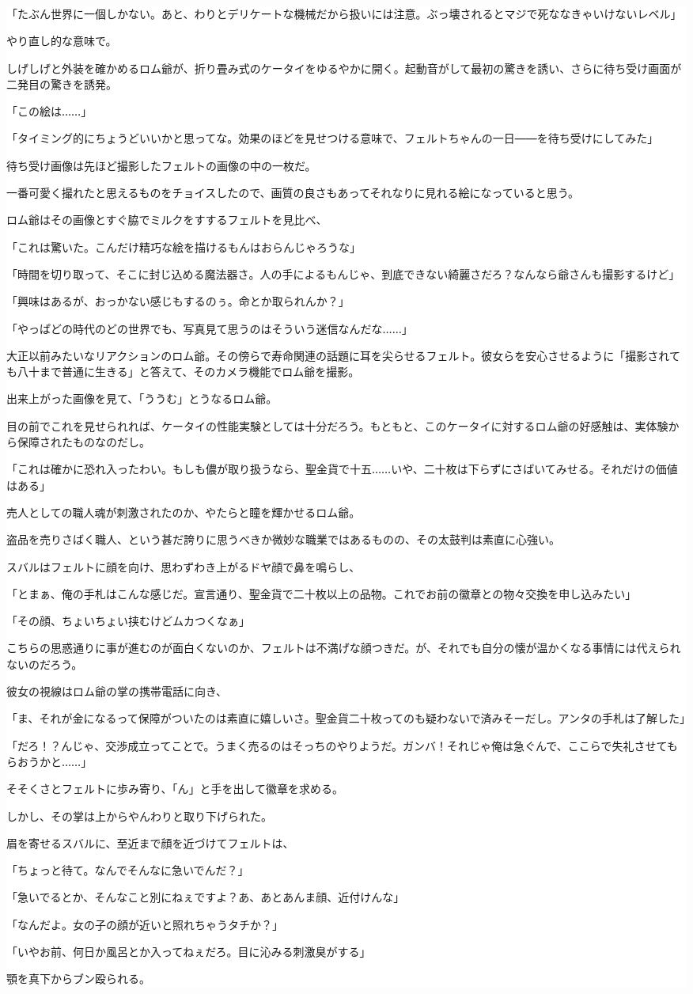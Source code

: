「たぶん世界に一個しかない。あと、わりとデリケートな機械だから扱いには注意。ぶっ壊されるとマジで死ななきゃいけないレベル」

やり直し的な意味で。

しげしげと外装を確かめるロム爺が、折り畳み式のケータイをゆるやかに開く。起動音がして最初の驚きを誘い、さらに待ち受け画面が二発目の驚きを誘発。

「この絵は……」

「タイミング的にちょうどいいかと思ってな。効果のほどを見せつける意味で、フェルトちゃんの一日――を待ち受けにしてみた」

待ち受け画像は先ほど撮影したフェルトの画像の中の一枚だ。

一番可愛く撮れたと思えるものをチョイスしたので、画質の良さもあってそれなりに見れる絵になっていると思う。

ロム爺はその画像とすぐ脇でミルクをすするフェルトを見比べ、

「これは驚いた。こんだけ精巧な絵を描けるもんはおらんじゃろうな」

「時間を切り取って、そこに封じ込める魔法器さ。人の手によるもんじゃ、到底できない綺麗さだろ？なんなら爺さんも撮影するけど」

「興味はあるが、おっかない感じもするのぅ。命とか取られんか？」

「やっぱどの時代のどの世界でも、写真見て思うのはそういう迷信なんだな……」

大正以前みたいなリアクションのロム爺。その傍らで寿命関連の話題に耳を尖らせるフェルト。彼女らを安心させるように「撮影されても八十まで普通に生きる」と答えて、そのカメラ機能でロム爺を撮影。

出来上がった画像を見て、「ううむ」とうなるロム爺。

目の前でこれを見せられれば、ケータイの性能実験としては十分だろう。もともと、このケータイに対するロム爺の好感触は、実体験から保障されたものなのだし。

「これは確かに恐れ入ったわい。もしも儂が取り扱うなら、聖金貨で十五……いや、二十枚は下らずにさばいてみせる。それだけの価値はある」

売人としての職人魂が刺激されたのか、やたらと瞳を輝かせるロム爺。

盗品を売りさばく職人、という甚だ誇りに思うべきか微妙な職業ではあるものの、その太鼓判は素直に心強い。

スバルはフェルトに顔を向け、思わずわき上がるドヤ顔で鼻を鳴らし、

「とまぁ、俺の手札はこんな感じだ。宣言通り、聖金貨で二十枚以上の品物。これでお前の徽章との物々交換を申し込みたい」

「その顔、ちょいちょい挟むけどムカつくなぁ」

こちらの思惑通りに事が進むのが面白くないのか、フェルトは不満げな顔つきだ。が、それでも自分の懐が温かくなる事情には代えられないのだろう。

彼女の視線はロム爺の掌の携帯電話に向き、

「ま、それが金になるって保障がついたのは素直に嬉しいさ。聖金貨二十枚ってのも疑わないで済みそーだし。アンタの手札は了解した」

「だろ！？んじゃ、交渉成立ってことで。うまく売るのはそっちのやりようだ。ガンバ！それじゃ俺は急ぐんで、ここらで失礼させてもらおうかと……」

そそくさとフェルトに歩み寄り、「ん」と手を出して徽章を求める。

しかし、その掌は上からやんわりと取り下げられた。

眉を寄せるスバルに、至近まで顔を近づけてフェルトは、

「ちょっと待て。なんでそんなに急いでんだ？」

「急いでるとか、そんなこと別にねぇですよ？あ、あとあんま顔、近付けんな」

「なんだよ。女の子の顔が近いと照れちゃうタチか？」

「いやお前、何日か風呂とか入ってねぇだろ。目に沁みる刺激臭がする」

顎を真下からブン殴られる。
